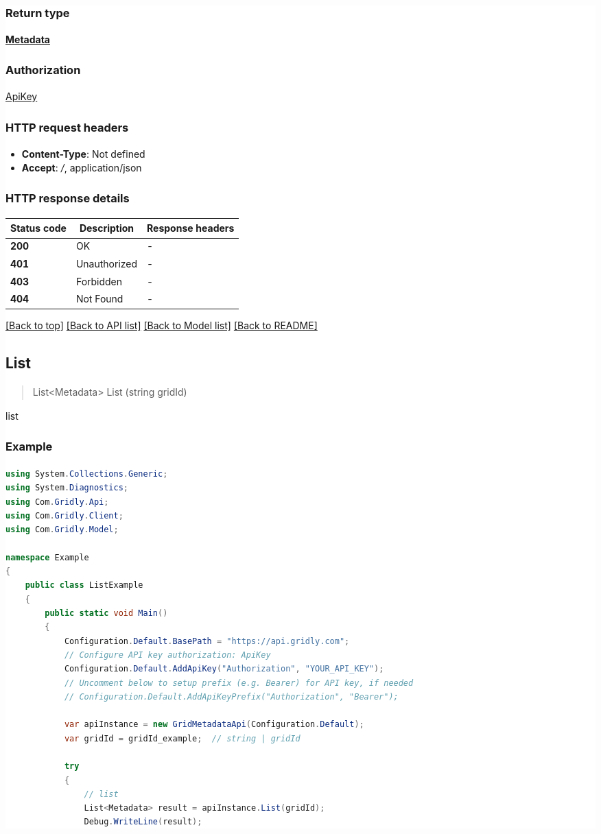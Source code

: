 ### Return type

[**Metadata**](Metadata.md)

### Authorization

[ApiKey](../README.md#ApiKey)

### HTTP request headers

- **Content-Type**: Not defined
- **Accept**: */*, application/json


### HTTP response details
| Status code | Description | Response headers |
|-------------|-------------|------------------|
| **200** | OK |  -  |
| **401** | Unauthorized |  -  |
| **403** | Forbidden |  -  |
| **404** | Not Found |  -  |

[[Back to top]](#)
[[Back to API list]](../README.md#documentation-for-api-endpoints)
[[Back to Model list]](../README.md#documentation-for-models)
[[Back to README]](../README.md)


## List

> List&lt;Metadata&gt; List (string gridId)

list

### Example

```csharp
using System.Collections.Generic;
using System.Diagnostics;
using Com.Gridly.Api;
using Com.Gridly.Client;
using Com.Gridly.Model;

namespace Example
{
    public class ListExample
    {
        public static void Main()
        {
            Configuration.Default.BasePath = "https://api.gridly.com";
            // Configure API key authorization: ApiKey
            Configuration.Default.AddApiKey("Authorization", "YOUR_API_KEY");
            // Uncomment below to setup prefix (e.g. Bearer) for API key, if needed
            // Configuration.Default.AddApiKeyPrefix("Authorization", "Bearer");

            var apiInstance = new GridMetadataApi(Configuration.Default);
            var gridId = gridId_example;  // string | gridId

            try
            {
                // list
                List<Metadata> result = apiInstance.List(gridId);
                Debug.WriteLine(result);
```